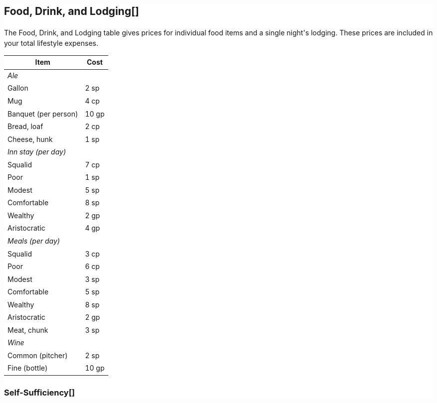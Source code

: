 ## Food, Drink, and Lodging[]

The Food, Drink, and Lodging table gives prices for individual food items and a single night's lodging. These prices are included in your total lifestyle expenses.

| Item | Cost |
| --- | --- |
| *Ale* | |
| Gallon | 2 sp |
| Mug | 4 cp |
| Banquet (per person) | 10 gp |
| Bread, loaf | 2 cp |
| Cheese, hunk | 1 sp |
| *Inn stay (per day)* | |
| Squalid | 7 cp |
| Poor | 1 sp |
| Modest | 5 sp |
| Comfortable | 8 sp |
| Wealthy | 2 gp |
| Aristocratic | 4 gp |
| *Meals (per day)* | |
| Squalid | 3 cp |
| Poor | 6 cp |
| Modest | 3 sp |
| Comfortable | 5 sp |
| Wealthy | 8 sp |
| Aristocratic | 2 gp |
| Meat, chunk | 3 sp |
| *Wine* | |
| Common (pitcher) | 2 sp |
| Fine (bottle) | 10 gp |

### Self-Sufficiency[]
